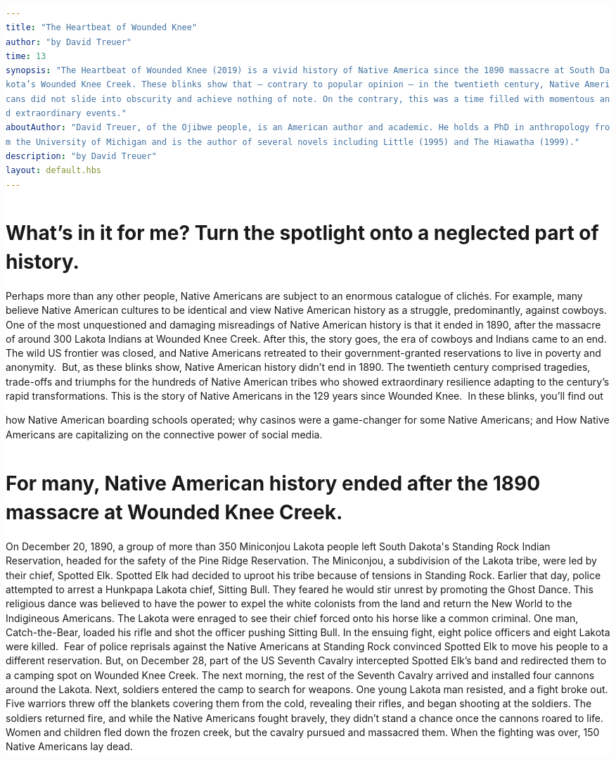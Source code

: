 ```yaml
---
title: "The Heartbeat of Wounded Knee"
author: "by David Treuer"
time: 13
synopsis: "The Heartbeat of Wounded Knee (2019) is a vivid history of Native America since the 1890 massacre at South Dakota’s Wounded Knee Creek. These blinks show that – contrary to popular opinion – in the twentieth century, Native Americans did not slide into obscurity and achieve nothing of note. On the contrary, this was a time filled with momentous and extraordinary events."
aboutAuthor: "David Treuer, of the Ojibwe people, is an American author and academic. He holds a PhD in anthropology from the University of Michigan and is the author of several novels including Little (1995) and The Hiawatha (1999)."
description: "by David Treuer"
layout: default.hbs
---
```


# What’s in it for me? Turn the spotlight onto a neglected part of history.
Perhaps more than any other people, Native Americans are subject to an enormous catalogue of clichés. For example, many believe Native American cultures to be identical and view Native American history as a struggle, predominantly, against cowboys. 
One of the most unquestioned and damaging misreadings of Native American history is that it ended in 1890, after the massacre of around 300 Lakota Indians at Wounded Knee Creek. After this, the story goes, the era of cowboys and Indians came to an end. The wild US frontier was closed, and Native Americans retreated to their government-granted reservations to live in poverty and anonymity. 
But, as these blinks show, Native American history didn’t end in 1890. The twentieth century comprised tragedies, trade-offs and triumphs for the hundreds of Native American tribes who showed extraordinary resilience adapting to the century’s rapid transformations. This is the story of Native Americans in the 129 years since Wounded Knee. 
In these blinks, you’ll find out

how Native American boarding schools operated;
why casinos were a game-changer for some Native Americans; and
How Native Americans are capitalizing on the connective power of social media.


# For many, Native American history ended after the 1890 massacre at Wounded Knee Creek.
On December 20, 1890, a group of more than 350 Miniconjou Lakota people left South Dakota's Standing Rock Indian Reservation, headed for the safety of the Pine Ridge Reservation. The Miniconjou, a subdivision of the Lakota tribe, were led by their chief, Spotted Elk.
Spotted Elk had decided to uproot his tribe because of tensions in Standing Rock. Earlier that day, police attempted to arrest a Hunkpapa Lakota chief, Sitting Bull. They feared he would stir unrest by promoting the Ghost Dance. This religious dance was believed to have the power to expel the white colonists from the land and return the New World to the Indigineous Americans.
The Lakota were enraged to see their chief forced onto his horse like a common criminal. One man, Catch-the-Bear, loaded his rifle and shot the officer pushing Sitting Bull. In the ensuing fight, eight police officers and eight Lakota were killed. 
Fear of police reprisals against the Native Americans at Standing Rock convinced Spotted Elk to move his people to a different reservation. But, on December 28, part of the US Seventh Cavalry intercepted Spotted Elk’s band and redirected them to a camping spot on Wounded Knee Creek. The next morning, the rest of the Seventh Cavalry arrived and installed four cannons around the Lakota.
Next, soldiers entered the camp to search for weapons. One young Lakota man resisted, and a fight broke out. Five warriors threw off the blankets covering them from the cold, revealing their rifles, and began shooting at the soldiers. The soldiers returned fire, and while the Native Americans fought bravely, they didn’t stand a chance once the cannons roared to life. Women and children fled down the frozen creek, but the cavalry pursued and massacred them. When the fighting was over, 150 Native Americans lay dead. 